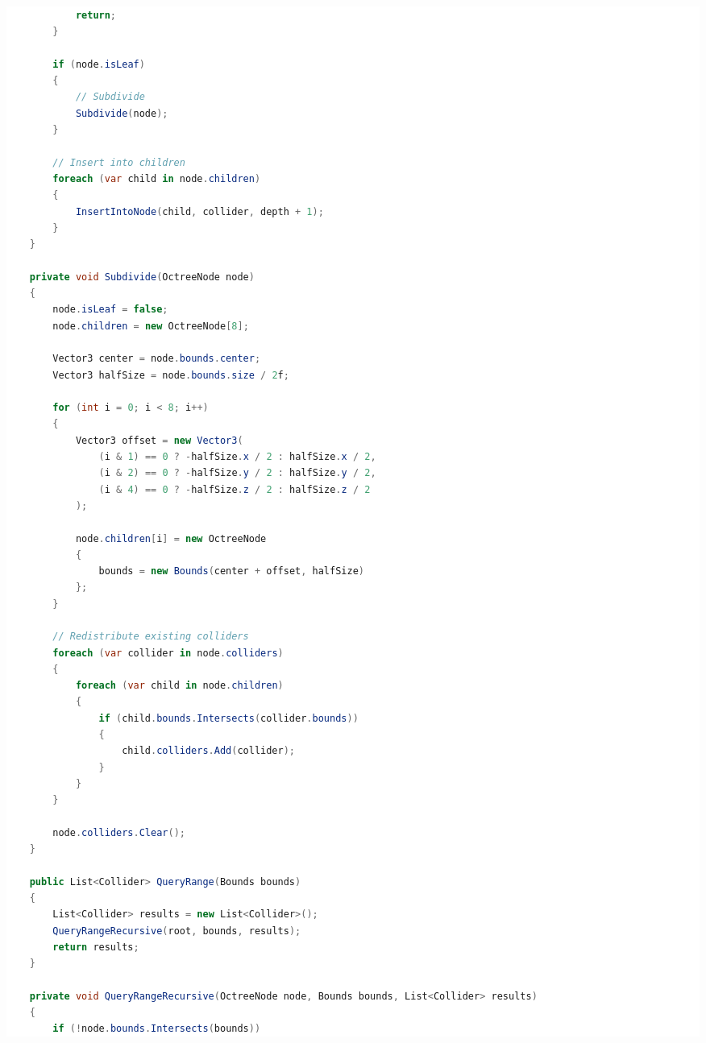 ```csharp
            return;
        }
        
        if (node.isLeaf)
        {
            // Subdivide
            Subdivide(node);
        }
        
        // Insert into children
        foreach (var child in node.children)
        {
            InsertIntoNode(child, collider, depth + 1);
        }
    }
    
    private void Subdivide(OctreeNode node)
    {
        node.isLeaf = false;
        node.children = new OctreeNode[8];
        
        Vector3 center = node.bounds.center;
        Vector3 halfSize = node.bounds.size / 2f;
        
        for (int i = 0; i < 8; i++)
        {
            Vector3 offset = new Vector3(
                (i & 1) == 0 ? -halfSize.x / 2 : halfSize.x / 2,
                (i & 2) == 0 ? -halfSize.y / 2 : halfSize.y / 2,
                (i & 4) == 0 ? -halfSize.z / 2 : halfSize.z / 2
            );
            
            node.children[i] = new OctreeNode
            {
                bounds = new Bounds(center + offset, halfSize)
            };
        }
        
        // Redistribute existing colliders
        foreach (var collider in node.colliders)
        {
            foreach (var child in node.children)
            {
                if (child.bounds.Intersects(collider.bounds))
                {
                    child.colliders.Add(collider);
                }
            }
        }
        
        node.colliders.Clear();
    }
    
    public List<Collider> QueryRange(Bounds bounds)
    {
        List<Collider> results = new List<Collider>();
        QueryRangeRecursive(root, bounds, results);
        return results;
    }
    
    private void QueryRangeRecursive(OctreeNode node, Bounds bounds, List<Collider> results)
    {
        if (!node.bounds.Intersects(bounds))
```